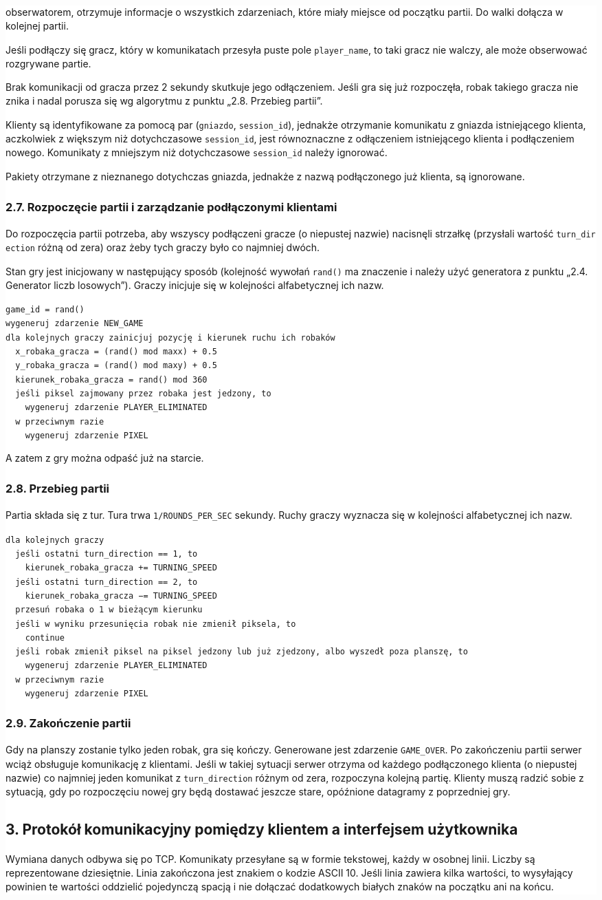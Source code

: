 obserwatorem, otrzymuje informacje o wszystkich zdarzeniach, które miały
 miejsce od początku partii. Do walki dołącza w kolejnej partii.</p>
<p>Jeśli podłączy się gracz, który w komunikatach przesyła puste pole <code>player_name</code>, to taki gracz nie walczy, ale może obserwować rozgrywane partie.</p>
<p>Brak komunikacji od gracza przez 2 sekundy skutkuje jego odłączeniem.
 Jeśli gra się już rozpoczęła, robak takiego gracza nie znika i nadal 
porusza się wg algorytmu z punktu „2.8. Przebieg partii”.</p>
<p>Klienty są identyfikowane za pomocą par (<code>gniazdo</code>, <code>session_id</code>), jednakże otrzymanie komunikatu z gniazda istniejącego klienta, aczkolwiek z większym niż dotychczasowe <code>session_id</code>, jest równoznaczne z odłączeniem istniejącego klienta i podłączeniem nowego. Komunikaty z mniejszym niż dotychczasowe <code>session_id</code> należy ignorować.</p>
<p>Pakiety otrzymane z nieznanego dotychczas gniazda, jednakże z nazwą podłączonego już klienta, są ignorowane.</p>
<h3 id="rozpoczęcie-partii-i-zarządzanie-podłączonymi-klientami">2.7. Rozpoczęcie partii i zarządzanie podłączonymi klientami</h3>
<p>Do rozpoczęcia partii potrzeba, aby wszyscy podłączeni gracze (o niepustej nazwie) nacisnęli strzałkę (przysłali wartość <code>turn_direction</code> różną od zera) oraz żeby tych graczy było co najmniej dwóch.</p>
<p>Stan gry jest inicjowany w następujący sposób (kolejność wywołań <code>rand()</code>
 ma znaczenie i należy użyć generatora z punktu „2.4. Generator liczb 
losowych”). Graczy inicjuje się w kolejności alfabetycznej ich nazw.</p>
<pre><code>game_id = rand()
wygeneruj zdarzenie NEW_GAME
dla kolejnych graczy zainicjuj pozycję i kierunek ruchu ich robaków
  x_robaka_gracza = (rand() mod maxx) + 0.5
  y_robaka_gracza = (rand() mod maxy) + 0.5
  kierunek_robaka_gracza = rand() mod 360
  jeśli piksel zajmowany przez robaka jest jedzony, to
    wygeneruj zdarzenie PLAYER_ELIMINATED
  w przeciwnym razie
    wygeneruj zdarzenie PIXEL</code></pre>
<p>A zatem z gry można odpaść już na starcie.</p>
<h3 id="przebieg-partii">2.8. Przebieg partii</h3>
<p>Partia składa się z tur. Tura trwa <code>1/ROUNDS_PER_SEC</code> sekundy. Ruchy graczy wyznacza się w kolejności alfabetycznej ich nazw.</p>
<pre><code>dla kolejnych graczy
  jeśli ostatni turn_direction == 1, to
    kierunek_robaka_gracza += TURNING_SPEED
  jeśli ostatni turn_direction == 2, to
    kierunek_robaka_gracza −= TURNING_SPEED
  przesuń robaka o 1 w bieżącym kierunku
  jeśli w wyniku przesunięcia robak nie zmienił piksela, to
    continue
  jeśli robak zmienił piksel na piksel jedzony lub już zjedzony, albo wyszedł poza planszę, to
    wygeneruj zdarzenie PLAYER_ELIMINATED
  w przeciwnym razie
    wygeneruj zdarzenie PIXEL</code></pre>
<h3 id="zakończenie-partii">2.9. Zakończenie partii</h3>
<p>Gdy na planszy zostanie tylko jeden robak, gra się kończy. Generowane jest zdarzenie <code>GAME_OVER</code>.
 Po zakończeniu partii serwer wciąż obsługuje komunikację z klientami. 
Jeśli w takiej sytuacji serwer otrzyma od każdego podłączonego klienta 
(o niepustej nazwie) co najmniej jeden komunikat z <code>turn_direction</code>
 różnym od zera, rozpoczyna kolejną partię. Klienty muszą radzić sobie z
 sytuacją, gdy po rozpoczęciu nowej gry będą dostawać jeszcze stare, 
opóźnione datagramy z poprzedniej gry.</p>
<h2 id="protokół-komunikacyjny-pomiędzy-klientem-a-interfejsem-użytkownika">3. Protokół komunikacyjny pomiędzy klientem a interfejsem użytkownika</h2>
<p>Wymiana danych odbywa się po TCP. Komunikaty przesyłane są&nbsp;w formie 
tekstowej, każdy w osobnej linii. Liczby są reprezentowane dziesiętnie. 
Linia zakończona jest znakiem o kodzie ASCII 10. Jeśli linia zawiera 
kilka wartości, to wysyłający powinien te wartości oddzielić pojedynczą 
spacją i nie dołączać dodatkowych białych znaków na początku ani na 
końcu.</p>
